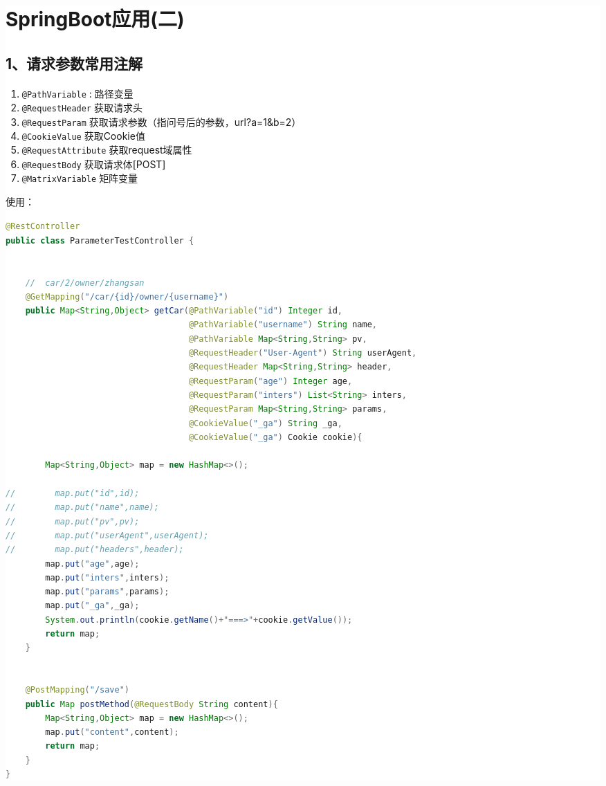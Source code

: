 # SpringBoot应用(二)

## 	1、请求参数常用注解

1. `@PathVariable` : 路径变量
2. `@RequestHeader` 获取请求头
3. `@RequestParam` 获取请求参数（指问号后的参数，url?a=1&b=2）
4. `@CookieValue` 获取Cookie值
5. `@RequestAttribute` 获取request域属性
6. `@RequestBody` 获取请求体[POST]
7. `@MatrixVariable` 矩阵变量

使用：

```java
@RestController
public class ParameterTestController {


    //  car/2/owner/zhangsan
    @GetMapping("/car/{id}/owner/{username}")
    public Map<String,Object> getCar(@PathVariable("id") Integer id,
                                     @PathVariable("username") String name,
                                     @PathVariable Map<String,String> pv,
                                     @RequestHeader("User-Agent") String userAgent,
                                     @RequestHeader Map<String,String> header,
                                     @RequestParam("age") Integer age,
                                     @RequestParam("inters") List<String> inters,
                                     @RequestParam Map<String,String> params,
                                     @CookieValue("_ga") String _ga,
                                     @CookieValue("_ga") Cookie cookie){

        Map<String,Object> map = new HashMap<>();

//        map.put("id",id);
//        map.put("name",name);
//        map.put("pv",pv);
//        map.put("userAgent",userAgent);
//        map.put("headers",header);
        map.put("age",age);
        map.put("inters",inters);
        map.put("params",params);
        map.put("_ga",_ga);
        System.out.println(cookie.getName()+"===>"+cookie.getValue());
        return map;
    }


    @PostMapping("/save")
    public Map postMethod(@RequestBody String content){
        Map<String,Object> map = new HashMap<>();
        map.put("content",content);
        return map;
    }
}
```
